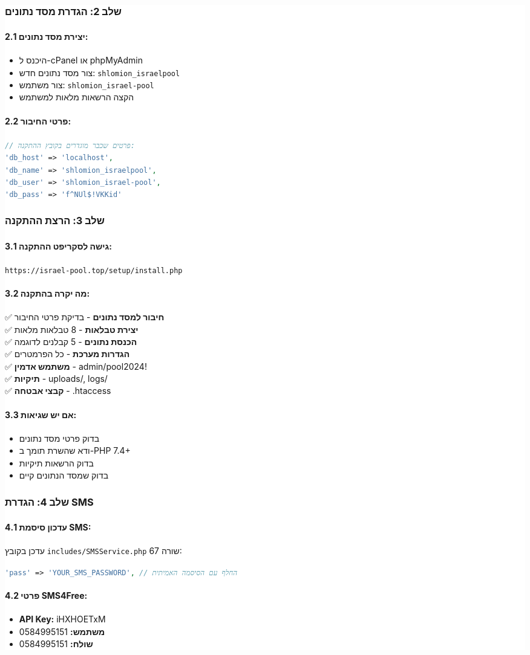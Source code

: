 ### **שלב 2: הגדרת מסד נתונים**

#### **2.1 יצירת מסד נתונים:**
- היכנס ל-cPanel או phpMyAdmin
- צור מסד נתונים חדש: `shlomion_israelpool`
- צור משתמש: `shlomion_israel-pool`
- הקצה הרשאות מלאות למשתמש

#### **2.2 פרטי החיבור:**
```php
// פרטים שכבר מוגדרים בקובץ ההתקנה:
'db_host' => 'localhost',
'db_name' => 'shlomion_israelpool',
'db_user' => 'shlomion_israel-pool',
'db_pass' => 'f^NUl$!VKKid'
```

### **שלב 3: הרצת ההתקנה**

#### **3.1 גישה לסקריפט ההתקנה:**
```
https://israel-pool.top/setup/install.php
```

#### **3.2 מה יקרה בהתקנה:**
✅ **חיבור למסד נתונים** - בדיקת פרטי החיבור  
✅ **יצירת טבלאות** - 8 טבלאות מלאות  
✅ **הכנסת נתונים** - 5 קבלנים לדוגמה  
✅ **הגדרות מערכת** - כל הפרמטרים  
✅ **משתמש אדמין** - admin/pool2024!  
✅ **תיקיות** - uploads/, logs/  
✅ **קבצי אבטחה** - .htaccess  

#### **3.3 אם יש שגיאות:**
- בדוק פרטי מסד נתונים
- ודא שהשרת תומך ב-PHP 7.4+
- בדוק הרשאות תיקיות
- בדוק שמסד הנתונים קיים

### **שלב 4: הגדרת SMS**

#### **4.1 עדכון סיסמת SMS:**
עדכן בקובץ `includes/SMSService.php` שורה 67:
```php
'pass' => 'YOUR_SMS_PASSWORD', // החלף עם הסיסמה האמיתית
```

#### **4.2 פרטי SMS4Free:**
- **API Key:** iHXHOETxM
- **משתמש:** 0584995151
- **שולח:** 0584995151
